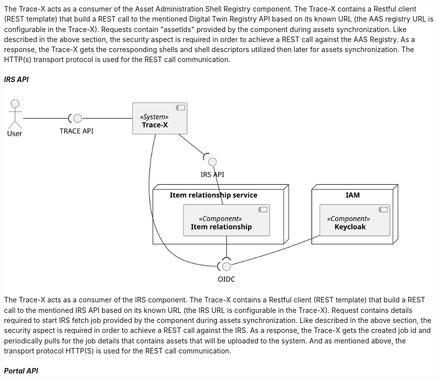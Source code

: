 The Trace-X acts as a consumer of the Asset Administration Shell Registry component. The Trace-X contains a Restful client (REST template) that build a REST call to the mentioned Digital Twin Registry API based on its known URL (the AAS registry URL is configurable in the Trace-X).
Requests contain "assetIds" provided by the component during assets synchronization. Like described in the above section, the security aspect is required in order to achieve a REST call against the AAS Registry. As a response, the Trace-X gets the corresponding shells and shell descriptors utilized then later for assets synchronization. The HTTP(s) transport protocol is used for the REST call communication.

##### IRS API

<img src="architecture-constraints/technical-context-irs.svg" width="803" height="377" alt="technical context irs" />

The Trace-X acts as a consumer of the IRS component. The Trace-X contains a Restful client (REST template) that build a REST call to the mentioned IRS API based on its known URL (the IRS URL is configurable in the Trace-X).
Request contains details required to start IRS fetch job provided by the component during assets synchronization. Like described in the above section, the security aspect is required in order to achieve a REST call against the IRS. As a response, the Trace-X gets the created job id and periodically pulls for the job details that contains assets that will be uploaded to the system. And as mentioned above, the transport protocol HTTP(S) is used for the REST call communication.

##### Portal API
